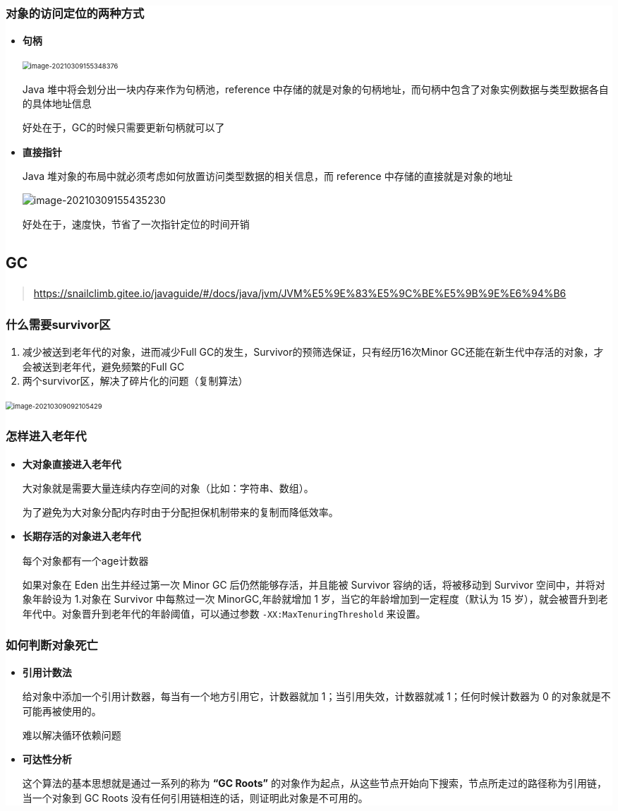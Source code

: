 ### 对象的访问定位的两种方式

* **句柄**

	<img src="https://cyzblog.oss-cn-beijing.aliyuncs.com/image-20210309155348376.png" alt="image-20210309155348376" style="zoom: 67%;" />

	Java 堆中将会划分出一块内存来作为句柄池，reference 中存储的就是对象的句柄地址，而句柄中包含了对象实例数据与类型数据各自的具体地址信息

	好处在于，GC的时候只需要更新句柄就可以了

* **直接指针**

	Java 堆对象的布局中就必须考虑如何放置访问类型数据的相关信息，而 reference 中存储的直接就是对象的地址

	![image-20210309155435230](https://cyzblog.oss-cn-beijing.aliyuncs.com/image-20210309155435230.png)

	好处在于，速度快，节省了一次指针定位的时间开销

## GC

> https://snailclimb.gitee.io/javaguide/#/docs/java/jvm/JVM%E5%9E%83%E5%9C%BE%E5%9B%9E%E6%94%B6

### 什么需要survivor区

1. 减少被送到老年代的对象，进而减少Full GC的发生，Survivor的预筛选保证，只有经历16次Minor GC还能在新生代中存活的对象，才会被送到老年代，避免频繁的Full GC
2. 两个survivor区，解决了碎片化的问题（复制算法）

<img src="https://cyzblog.oss-cn-beijing.aliyuncs.com/image-20210309092105429.png" alt="image-20210309092105429" style="zoom:67%;" />

### 怎样进入老年代

* **大对象直接进入老年代**

	大对象就是需要大量连续内存空间的对象（比如：字符串、数组）。

	为了避免为大对象分配内存时由于分配担保机制带来的复制而降低效率。

* **长期存活的对象进入老年代**

	每个对象都有一个age计数器

	如果对象在 Eden 出生并经过第一次 Minor GC 后仍然能够存活，并且能被 Survivor 容纳的话，将被移动到 Survivor 空间中，并将对象年龄设为 1.对象在 Survivor 中每熬过一次 MinorGC,年龄就增加 1 岁，当它的年龄增加到一定程度（默认为 15 岁），就会被晋升到老年代中。对象晋升到老年代的年龄阈值，可以通过参数 `-XX:MaxTenuringThreshold` 来设置。

### 如何判断对象死亡

* **引用计数法**

	给对象中添加一个引用计数器，每当有一个地方引用它，计数器就加 1；当引用失效，计数器就减 1；任何时候计数器为 0 的对象就是不可能再被使用的。

	难以解决循环依赖问题

* **可达性分析**

	这个算法的基本思想就是通过一系列的称为 **“GC Roots”** 的对象作为起点，从这些节点开始向下搜索，节点所走过的路径称为引用链，当一个对象到 GC Roots 没有任何引用链相连的话，则证明此对象是不可用的。
